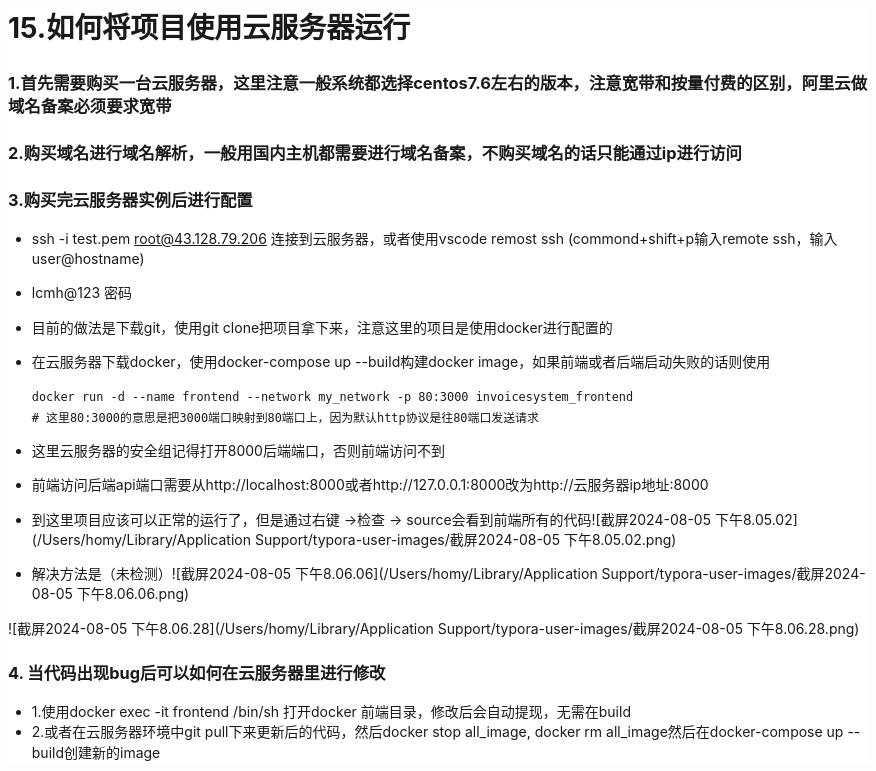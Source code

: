 

# 15.如何将项目使用云服务器运行

### 1.首先需要购买一台云服务器，这里注意一般系统都选择centos7.6左右的版本，注意宽带和按量付费的区别，阿里云做域名备案必须要求宽带

### 2.购买域名进行域名解析，一般用国内主机都需要进行域名备案，不购买域名的话只能通过ip进行访问

### 3.购买完云服务器实例后进行配置

* ssh -i test.pem root@43.128.79.206 连接到云服务器，或者使用vscode remost ssh (commond+shift+p输入remote ssh，输入user@hostname)

* lcmh@123 密码

* 目前的做法是下载git，使用git clone把项目拿下来，注意这里的项目是使用docker进行配置的

* 在云服务器下载docker，使用docker-compose up --build构建docker image，如果前端或者后端启动失败的话则使用

  ```
  docker run -d --name frontend --network my_network -p 80:3000 invoicesystem_frontend
  # 这里80:3000的意思是把3000端口映射到80端口上，因为默认http协议是往80端口发送请求
  ```

* 这里云服务器的安全组记得打开8000后端端口，否则前端访问不到
* 前端访问后端api端口需要从http://localhost:8000或者http://127.0.0.1:8000改为http://云服务器ip地址:8000
* 到这里项目应该可以正常的运行了，但是通过右键 ->检查 -> source会看到前端所有的代码![截屏2024-08-05 下午8.05.02](/Users/homy/Library/Application Support/typora-user-images/截屏2024-08-05 下午8.05.02.png)
* 解决方法是（未检测）![截屏2024-08-05 下午8.06.06](/Users/homy/Library/Application Support/typora-user-images/截屏2024-08-05 下午8.06.06.png)

![截屏2024-08-05 下午8.06.28](/Users/homy/Library/Application Support/typora-user-images/截屏2024-08-05 下午8.06.28.png)

### 4. 当代码出现bug后可以如何在云服务器里进行修改

* 1.使用docker exec -it frontend /bin/sh 打开docker 前端目录，修改后会自动提现，无需在build
* 2.或者在云服务器环境中git pull下来更新后的代码，然后docker stop all_image, docker rm all_image然后在docker-compose up --build创建新的image
